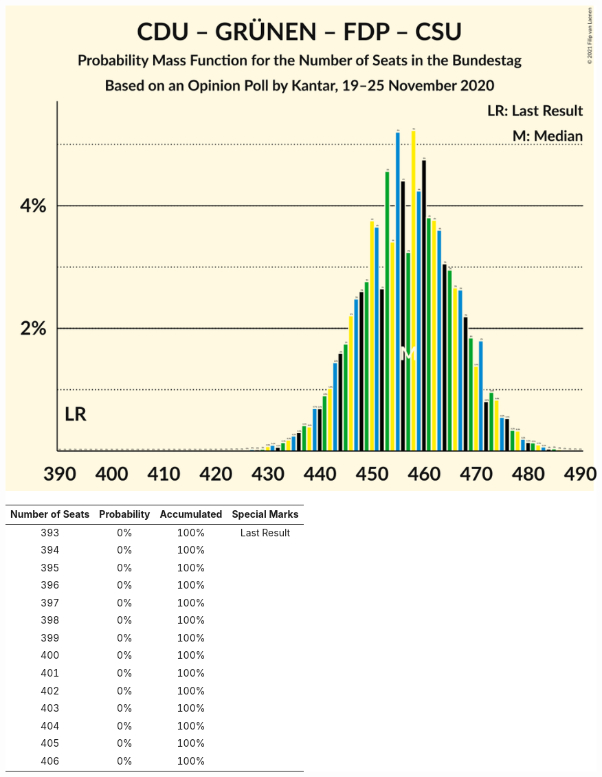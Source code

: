 ![Graph with seats probability mass function not yet produced](2020-11-25-Kantar-coalitions-seats-pmf-cdu–grünen–fdp–csu.png "Seats Probability Mass Function")

| Number of Seats | Probability | Accumulated | Special Marks |
|:---------------:|:-----------:|:-----------:|:-------------:|
| 393 | 0% | 100% | Last Result |
| 394 | 0% | 100% |  |
| 395 | 0% | 100% |  |
| 396 | 0% | 100% |  |
| 397 | 0% | 100% |  |
| 398 | 0% | 100% |  |
| 399 | 0% | 100% |  |
| 400 | 0% | 100% |  |
| 401 | 0% | 100% |  |
| 402 | 0% | 100% |  |
| 403 | 0% | 100% |  |
| 404 | 0% | 100% |  |
| 405 | 0% | 100% |  |
| 406 | 0% | 100% |  |
